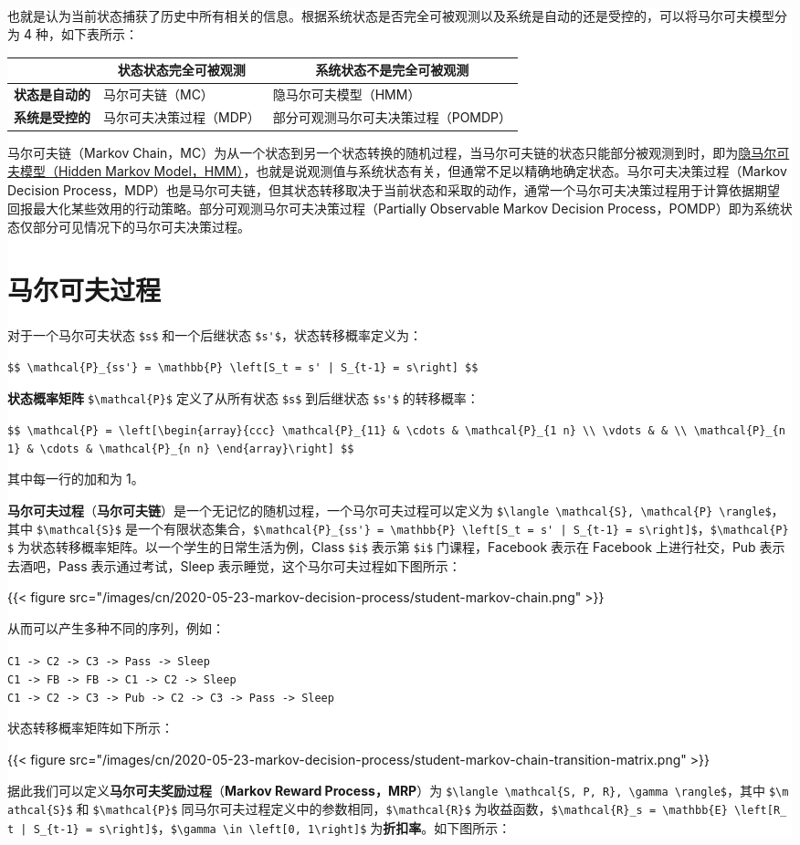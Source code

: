 也就是认为当前状态捕获了历史中所有相关的信息。根据系统状态是否完全可被观测以及系统是自动的还是受控的，可以将马尔可夫模型分为 4 种，如下表所示：

|                  | 状态状态完全可被观测    | 系统状态不是完全可被观测            |
| ---------------- | ----------------------- | ----------------------------------- |
| **状态是自动的** | 马尔可夫链（MC）        | 隐马尔可夫模型（HMM）               |
| **系统是受控的** | 马尔可夫决策过程（MDP） | 部分可观测马尔可夫决策过程（POMDP） |

马尔可夫链（Markov Chain，MC）为从一个状态到另一个状态转换的随机过程，当马尔可夫链的状态只能部分被观测到时，即为[隐马尔可夫模型（Hidden Markov Model，HMM）](/cn/2020/05/hmm-crf-and-sequence-labeling/)，也就是说观测值与系统状态有关，但通常不足以精确地确定状态。马尔可夫决策过程（Markov Decision Process，MDP）也是马尔可夫链，但其状态转移取决于当前状态和采取的动作，通常一个马尔可夫决策过程用于计算依据期望回报最大化某些效用的行动策略。部分可观测马尔可夫决策过程（Partially Observable Markov Decision Process，POMDP）即为系统状态仅部分可见情况下的马尔可夫决策过程。

# 马尔可夫过程

对于一个马尔可夫状态 `$s$` 和一个后继状态 `$s'$`，状态转移概率定义为：

`$$
\mathcal{P}_{ss'} = \mathbb{P} \left[S_t = s' | S_{t-1} = s\right]
$$`

**状态概率矩阵** `$\mathcal{P}$` 定义了从所有状态 `$s$` 到后继状态 `$s'$` 的转移概率：

`$$
\mathcal{P} = \left[\begin{array}{ccc}
\mathcal{P}_{11} & \cdots & \mathcal{P}_{1 n} \\
\vdots & & \\
\mathcal{P}_{n 1} & \cdots & \mathcal{P}_{n n}
\end{array}\right]
$$`

其中每一行的加和为 1。

**马尔可夫过程**（**马尔可夫链**）是一个无记忆的随机过程，一个马尔可夫过程可以定义为 `$\langle \mathcal{S}, \mathcal{P} \rangle$`，其中 `$\mathcal{S}$` 是一个有限状态集合，`$\mathcal{P}_{ss'} = \mathbb{P} \left[S_t = s' | S_{t-1} = s\right]$`，`$\mathcal{P}$` 为状态转移概率矩阵。以一个学生的日常生活为例，Class `$i$` 表示第 `$i$` 门课程，Facebook 表示在 Facebook 上进行社交，Pub 表示去酒吧，Pass 表示通过考试，Sleep 表示睡觉，这个马尔可夫过程如下图所示：

{{< figure src="/images/cn/2020-05-23-markov-decision-process/student-markov-chain.png" >}}

从而可以产生多种不同的序列，例如：

```
C1 -> C2 -> C3 -> Pass -> Sleep
C1 -> FB -> FB -> C1 -> C2 -> Sleep
C1 -> C2 -> C3 -> Pub -> C2 -> C3 -> Pass -> Sleep
```

状态转移概率矩阵如下所示：

{{< figure src="/images/cn/2020-05-23-markov-decision-process/student-markov-chain-transition-matrix.png" >}}

据此我们可以定义**马尔可夫奖励过程**（**Markov Reward Process，MRP**）为 `$\langle \mathcal{S, P, R}, \gamma \rangle$`，其中 `$\mathcal{S}$` 和 `$\mathcal{P}$` 同马尔可夫过程定义中的参数相同，`$\mathcal{R}$` 为收益函数，`$\mathcal{R}_s = \mathbb{E} \left[R_t | S_{t-1} = s\right]$`，`$\gamma \in \left[0, 1\right]$` 为**折扣率**。如下图所示：


[^sutton2018reinforcement]: Sutton, R. S., & Barto, A. G. (2018). _Reinforcement learning: An introduction_. MIT press.
[^stanford-cs234]: CS234: Reinforcement Learning http://web.stanford.edu/class/cs234/index.html
[^ucl-course-on-rl]: UCL Course on RL https://www.davidsilver.uk/teaching